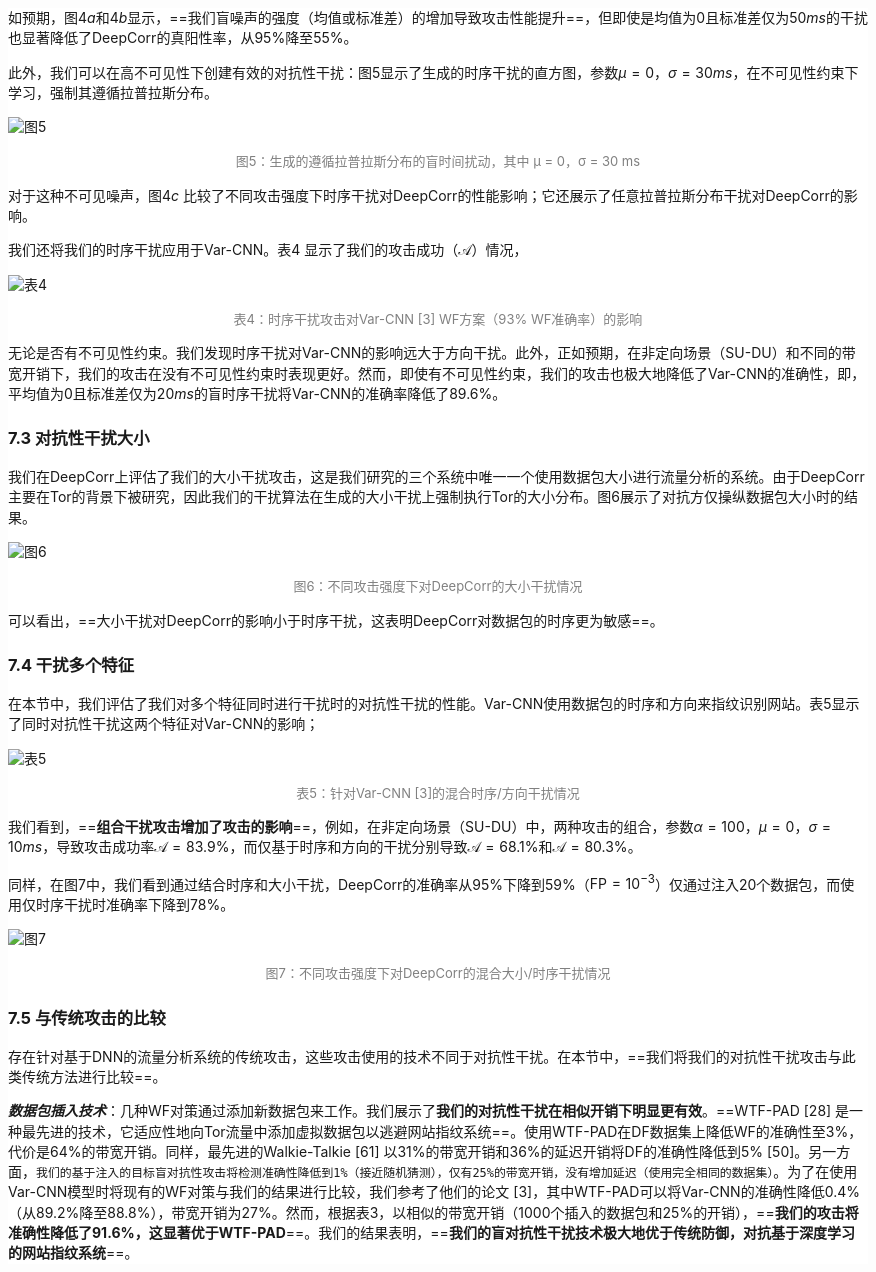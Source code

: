 
如预期，图$4a$和$4b$显示，==我们盲噪声的强度（均值或标准差）的增加导致攻击性能提升==，但即使是均值为$0$且标准差仅为$50ms$的干扰也显著降低了$\text{DeepCorr}$的真阳性率，从$95\%$降至$55\%$。

此外，我们可以在高不可见性下创建有效的对抗性干扰：图5显示了生成的时序干扰的直方图，参数$μ=0，σ=30ms$，在不可见性约束下学习，强制其遵循拉普拉斯分布。

![图5](https://img-blog.csdnimg.cn/direct/fc6423ca53cd4108b081fb7b2e3ca9fe.png#pic_center)<center><font size=2 color=grey>图5：生成的遵循拉普拉斯分布的盲时间扰动，其中 µ = 0，σ = 30 ms</font></center>



对于这种不可见噪声，图$4c$ 比较了不同攻击强度下时序干扰对$\text{DeepCorr}$的性能影响；它还展示了任意拉普拉斯分布干扰对$\text{DeepCorr}$的影响。

我们还将我们的时序干扰应用于$\text{Var-CNN}$。表$4$ 显示了我们的攻击成功（$\mathcal A$）情况，

![表4](https://img-blog.csdnimg.cn/direct/1e1d3a11e10f44e6a688df66eb8b74e0.png#pic_center)<center><font size=2 color=grey>表4：时序干扰攻击对Var-CNN [3] WF方案（93% WF准确率）的影响</font></center>


无论是否有不可见性约束。我们发现时序干扰对$\text{Var-CNN}$的影响远大于方向干扰。此外，正如预期，在非定向场景（$\text{SU-DU}$）和不同的带宽开销下，我们的攻击在没有不可见性约束时表现更好。然而，即使有不可见性约束，我们的攻击也极大地降低了$\text{Var-CNN}$的准确性，即，平均值为$0$且标准差仅为$20ms$的盲时序干扰将$\text{Var-CNN}$的准确率降低了$89.6\%$。

### 7.3 对抗性干扰大小
我们在$\text{DeepCorr}$上评估了我们的大小干扰攻击，这是我们研究的三个系统中唯一一个使用数据包大小进行流量分析的系统。由于$\text{DeepCorr}$主要在$\text{Tor}$的背景下被研究，因此我们的干扰算法在生成的大小干扰上强制执行$\text{Tor}$的大小分布。图6展示了对抗方仅操纵数据包大小时的结果。

![图6](https://img-blog.csdnimg.cn/direct/f436f44e06604c4f93e3aad772b528f2.png#pic_center)<center><font size=2 color=grey>图6：不同攻击强度下对DeepCorr的大小干扰情况</font></center>

可以看出，==大小干扰对$\text{DeepCorr}$的影响小于时序干扰，这表明$\text{DeepCorr}$对数据包的时序更为敏感==。

### 7.4 干扰多个特征
在本节中，我们评估了我们对多个特征同时进行干扰时的对抗性干扰的性能。$\text{Var-CNN}$使用数据包的时序和方向来指纹识别网站。表5显示了同时对抗性干扰这两个特征对$\text{Var-CNN}$的影响；

![表5](https://img-blog.csdnimg.cn/direct/fc4ad8d5661c4b4792df14ea32de0324.png#pic_center)<center><font size=2 color=grey>表5：针对Var-CNN [3]的混合时序/方向干扰情况</font></center>



我们看到，==**组合干扰攻击增加了攻击的影响**==，例如，在非定向场景（$\text{SU-DU}$）中，两种攻击的组合，参数$α=100，µ=0，σ=10ms$，导致攻击成功率$\mathcal A=83.9\%$，而仅基于时序和方向的干扰分别导致$\mathcal A=68.1\%$和$\mathcal A=80.3\%$。

同样，在图7中，我们看到通过结合时序和大小干扰，$\text{DeepCorr}$的准确率从$95\%$下降到$59\%$（$\text{FP}=10^{-3}$）仅通过注入$20$个数据包，而使用仅时序干扰时准确率下降到$78\%$。

![图7](https://img-blog.csdnimg.cn/direct/3c81166e0a084de980990a885137e5ba.png#pic_center)<center><font size=2 color=grey>图7：不同攻击强度下对DeepCorr的混合大小/时序干扰情况</font></center>


### 7.5 与传统攻击的比较
存在针对基于$\text{DNN}$的流量分析系统的传统攻击，这些攻击使用的技术不同于对抗性干扰。在本节中，==我们将我们的对抗性干扰攻击与此类传统方法进行比较==。

***数据包插入技术***：几种$\text{WF}$对策通过添加新数据包来工作。我们展示了**我们的对抗性干扰在相似开销下明显更有效**。==$\text{WTF-PAD}$ [28] 是一种最先进的技术，它适应性地向$\text{Tor}$流量中添加虚拟数据包以逃避网站指纹系统==。使用$\text{WTF-PAD}$在$\text{DF}$数据集上降低$\text{WF}$的准确性至$3\%$，代价是$64\%$的带宽开销。同样，最先进的$\text{Walkie-Talkie}$ [61] 以$31\%$的带宽开销和$36\%$的延迟开销将$\text{DF}$的准确性降低到$5\%$ [50]。另一方面，`我们的基于注入的目标盲对抗性攻击将检测准确性降低到1%（接近随机猜测），仅有25%的带宽开销，没有增加延迟（使用完全相同的数据集）`。为了在使用$\text{Var-CNN}$模型时将现有的$\text{WF}$对策与我们的结果进行比较，我们参考了他们的论文 [3]，其中$\text{WTF-PAD}$可以将$\text{Var-CNN}$的准确性降低$0.4\%$（从$89.2\%$降至$88.8\%$），带宽开销为$27\%$。然而，根据表3，以相似的带宽开销（$1000$个插入的数据包和$25\%$的开销），==**我们的攻击将准确性降低了$91.6\%$，这显著优于$\text{WTF-PAD}$**==。我们的结果表明，==**我们的盲对抗性干扰技术极大地优于传统防御，对抗基于深度学习的网站指纹系统**==。

